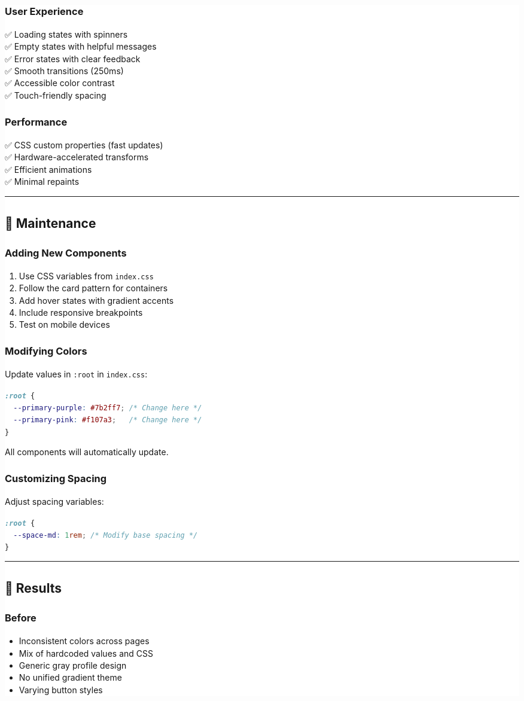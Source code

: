 ### User Experience
✅ Loading states with spinners  
✅ Empty states with helpful messages  
✅ Error states with clear feedback  
✅ Smooth transitions (250ms)  
✅ Accessible color contrast  
✅ Touch-friendly spacing  

### Performance
✅ CSS custom properties (fast updates)  
✅ Hardware-accelerated transforms  
✅ Efficient animations  
✅ Minimal repaints  

---

## 🔧 Maintenance

### Adding New Components
1. Use CSS variables from `index.css`
2. Follow the card pattern for containers
3. Add hover states with gradient accents
4. Include responsive breakpoints
5. Test on mobile devices

### Modifying Colors
Update values in `:root` in `index.css`:
```css
:root {
  --primary-purple: #7b2ff7; /* Change here */
  --primary-pink: #f107a3;   /* Change here */
}
```
All components will automatically update.

### Customizing Spacing
Adjust spacing variables:
```css
:root {
  --space-md: 1rem; /* Modify base spacing */
}
```

---

## 🎯 Results

### Before
- Inconsistent colors across pages
- Mix of hardcoded values and CSS
- Generic gray profile design
- No unified gradient theme
- Varying button styles
